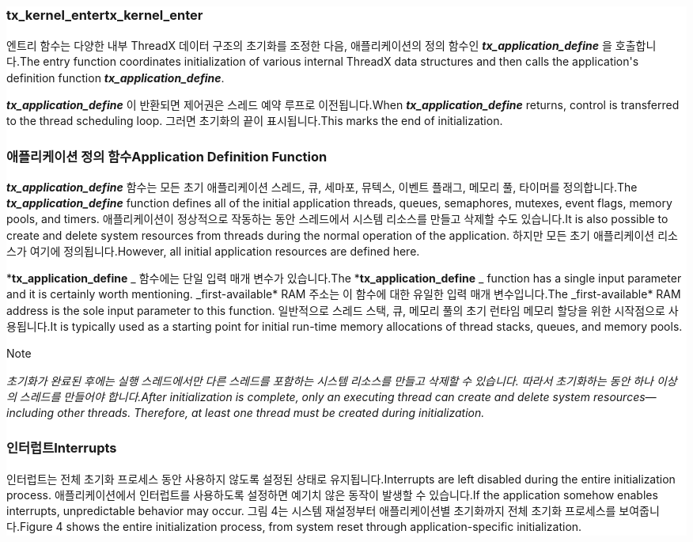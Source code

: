 ### <a name="tx_kernel_enter"></a><span data-ttu-id="13920-182">tx_kernel_enter</span><span class="sxs-lookup"><span data-stu-id="13920-182">tx_kernel_enter</span></span>

<span data-ttu-id="13920-183">엔트리 함수는 다양한 내부 ThreadX 데이터 구조의 초기화를 조정한 다음, 애플리케이션의 정의 함수인 ***tx_application_define*** 을 호출합니다.</span><span class="sxs-lookup"><span data-stu-id="13920-183">The entry function coordinates initialization of various internal ThreadX data structures and then calls the application's definition function ***tx_application_define***.</span></span>

<span data-ttu-id="13920-184">***tx_application_define*** 이 반환되면 제어권은 스레드 예약 루프로 이전됩니다.</span><span class="sxs-lookup"><span data-stu-id="13920-184">When ***tx_application_define*** returns, control is transferred to the thread scheduling loop.</span></span> <span data-ttu-id="13920-185">그러면 초기화의 끝이 표시됩니다.</span><span class="sxs-lookup"><span data-stu-id="13920-185">This marks the end of initialization.</span></span>

### <a name="application-definition-function"></a><span data-ttu-id="13920-186">애플리케이션 정의 함수</span><span class="sxs-lookup"><span data-stu-id="13920-186">Application Definition Function</span></span>

<span data-ttu-id="13920-187">***tx_application_define*** 함수는 모든 초기 애플리케이션 스레드, 큐, 세마포, 뮤텍스, 이벤트 플래그, 메모리 풀, 타이머를 정의합니다.</span><span class="sxs-lookup"><span data-stu-id="13920-187">The ***tx_application_define*** function defines all of the initial application threads, queues, semaphores, mutexes, event flags, memory pools, and timers.</span></span> <span data-ttu-id="13920-188">애플리케이션이 정상적으로 작동하는 동안 스레드에서 시스템 리소스를 만들고 삭제할 수도 있습니다.</span><span class="sxs-lookup"><span data-stu-id="13920-188">It is also possible to create and delete system resources from threads during the normal operation of the application.</span></span> <span data-ttu-id="13920-189">하지만 모든 초기 애플리케이션 리소스가 여기에 정의됩니다.</span><span class="sxs-lookup"><span data-stu-id="13920-189">However, all initial application resources are defined here.</span></span>

<span data-ttu-id="13920-190">\***tx_application_define** _ 함수에는 단일 입력 매개 변수가 있습니다.</span><span class="sxs-lookup"><span data-stu-id="13920-190">The \***tx_application_define** _ function has a single input parameter and it is certainly worth mentioning.</span></span> <span data-ttu-id="13920-191">_first-available\* RAM 주소는 이 함수에 대한 유일한 입력 매개 변수입니다.</span><span class="sxs-lookup"><span data-stu-id="13920-191">The _first-available\* RAM address is the sole input parameter to this function.</span></span> <span data-ttu-id="13920-192">일반적으로 스레드 스택, 큐, 메모리 풀의 초기 런타임 메모리 할당을 위한 시작점으로 사용됩니다.</span><span class="sxs-lookup"><span data-stu-id="13920-192">It is typically used as a starting point for initial run-time memory allocations of thread stacks, queues, and memory pools.</span></span>

> [!NOTE]
> <span data-ttu-id="13920-193">*초기화가 완료된 후에는 실행 스레드에서만 다른 스레드를 포함하는 시스템 리소스를 만들고 삭제할 수 있습니다. 따라서 초기화하는 동안 하나 이상의 스레드를 만들어야 합니다.*</span><span class="sxs-lookup"><span data-stu-id="13920-193">*After initialization is complete, only an executing thread can create and delete system resources— including other threads. Therefore, at least one thread must be created during initialization.*</span></span>

### <a name="interrupts"></a><span data-ttu-id="13920-194">인터럽트</span><span class="sxs-lookup"><span data-stu-id="13920-194">Interrupts</span></span>

<span data-ttu-id="13920-195">인터럽트는 전체 초기화 프로세스 동안 사용하지 않도록 설정된 상태로 유지됩니다.</span><span class="sxs-lookup"><span data-stu-id="13920-195">Interrupts are left disabled during the entire initialization process.</span></span> <span data-ttu-id="13920-196">애플리케이션에서 인터럽트를 사용하도록 설정하면 예기치 않은 동작이 발생할 수 있습니다.</span><span class="sxs-lookup"><span data-stu-id="13920-196">If the application somehow enables interrupts, unpredictable behavior may occur.</span></span> <span data-ttu-id="13920-197">그림 4는 시스템 재설정부터 애플리케이션별 초기화까지 전체 초기화 프로세스를 보여줍니다.</span><span class="sxs-lookup"><span data-stu-id="13920-197">Figure 4 shows the entire initialization process, from system reset through application-specific initialization.</span></span>
